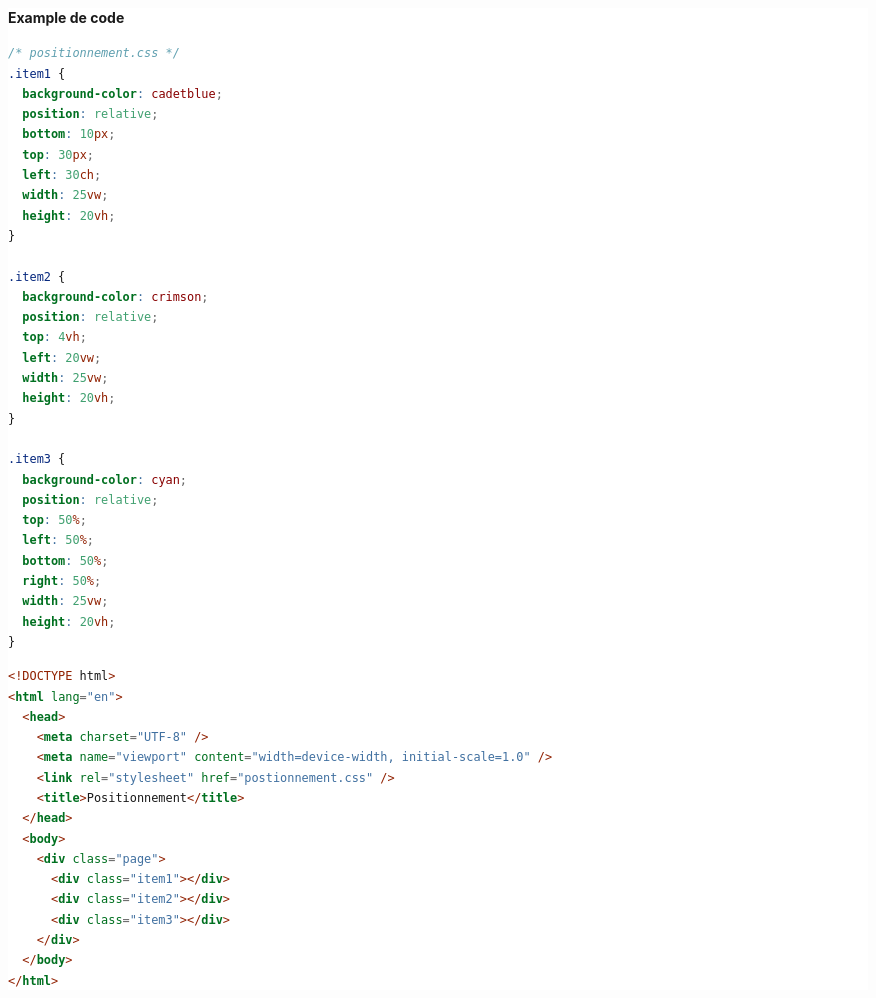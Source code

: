 **Example de code**

```css
/* positionnement.css */
.item1 {
  background-color: cadetblue;
  position: relative;
  bottom: 10px;
  top: 30px;
  left: 30ch;
  width: 25vw;
  height: 20vh;
}

.item2 {
  background-color: crimson;
  position: relative;
  top: 4vh;
  left: 20vw;
  width: 25vw;
  height: 20vh;
}

.item3 {
  background-color: cyan;
  position: relative;
  top: 50%;
  left: 50%;
  bottom: 50%;
  right: 50%;
  width: 25vw;
  height: 20vh;
}
```

```html
<!DOCTYPE html>
<html lang="en">
  <head>
    <meta charset="UTF-8" />
    <meta name="viewport" content="width=device-width, initial-scale=1.0" />
    <link rel="stylesheet" href="postionnement.css" />
    <title>Positionnement</title>
  </head>
  <body>
    <div class="page">
      <div class="item1"></div>
      <div class="item2"></div>
      <div class="item3"></div>
    </div>
  </body>
</html>
```
